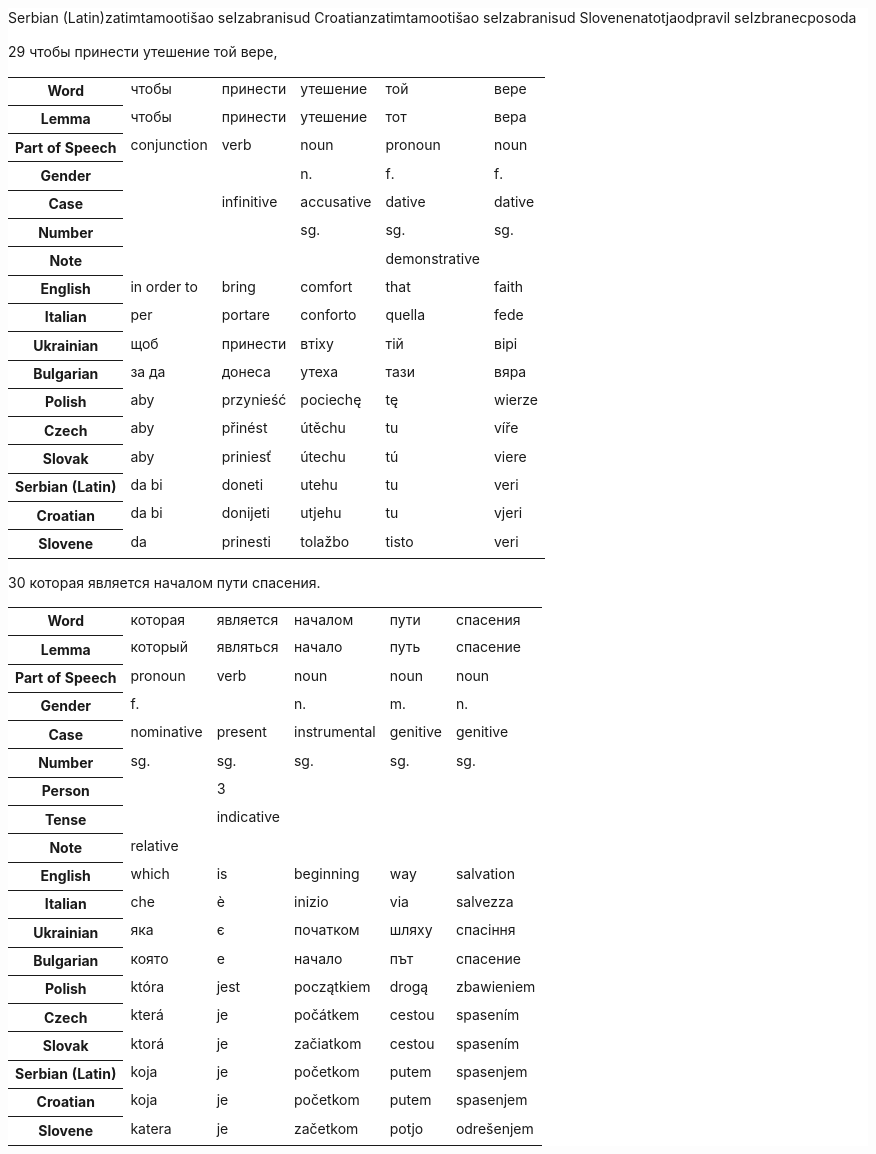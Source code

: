 <tr><th>Serbian (Latin)</th><td>zatim</td><td>tamo</td><td>otišao se</td><td>Izabrani</td><td>sud</td></tr>
<tr><th>Croatian</th><td>zatim</td><td>tamo</td><td>otišao se</td><td>Izabrani</td><td>sud</td></tr>
<tr><th>Slovene</th><td>nato</td><td>tja</td><td>odpravil se</td><td>Izbranec</td><td>posoda</td></tr>
</table>

29 чтобы принести утешение той вере,

<table>
<tr><th>Word</th><td>чтобы</td><td>принести</td><td>утешение</td><td>той</td><td>вере</td></tr>
<tr><th>Lemma</th><td>чтобы</td><td>принести</td><td>утешение</td><td>тот</td><td>вера</td></tr>
<tr><th>Part of Speech</th><td>conjunction</td><td>verb</td><td>noun</td><td>pronoun</td><td>noun</td></tr>
<tr><th>Gender</th><td></td><td></td><td>n.</td><td>f.</td><td>f.</td></tr>
<tr><th>Case</th><td></td><td>infinitive</td><td>accusative</td><td>dative</td><td>dative</td></tr>
<tr><th>Number</th><td></td><td></td><td>sg.</td><td>sg.</td><td>sg.</td></tr>
<tr><th>Note</th><td></td><td></td><td></td><td>demonstrative</td><td></td></tr>
<tr><th>English</th><td>in order to</td><td>bring</td><td>comfort</td><td>that</td><td>faith</td></tr>
<tr><th>Italian</th><td>per</td><td>portare</td><td>conforto</td><td>quella</td><td>fede</td></tr>
<tr><th>Ukrainian</th><td>щоб</td><td>принести</td><td>втіху</td><td>тій</td><td>вірі</td></tr>
<tr><th>Bulgarian</th><td>за да</td><td>донеса</td><td>утеха</td><td>тази</td><td>вяра</td></tr>
<tr><th>Polish</th><td>aby</td><td>przynieść</td><td>pociechę</td><td>tę</td><td>wierze</td></tr>
<tr><th>Czech</th><td>aby</td><td>přinést</td><td>útěchu</td><td>tu</td><td>víře</td></tr>
<tr><th>Slovak</th><td>aby</td><td>priniesť</td><td>útechu</td><td>tú</td><td>viere</td></tr>
<tr><th>Serbian (Latin)</th><td>da bi</td><td>doneti</td><td>utehu</td><td>tu</td><td>veri</td></tr>
<tr><th>Croatian</th><td>da bi</td><td>donijeti</td><td>utjehu</td><td>tu</td><td>vjeri</td></tr>
<tr><th>Slovene</th><td>da</td><td>prinesti</td><td>tolažbo</td><td>tisto</td><td>veri</td></tr>
</table>

30 которая является началом пути спасения.

<table>
<tr><th>Word</th><td>которая</td><td>является</td><td>началом</td><td>пути</td><td>спасения</td></tr>
<tr><th>Lemma</th><td>который</td><td>являться</td><td>начало</td><td>путь</td><td>спасение</td></tr>
<tr><th>Part of Speech</th><td>pronoun</td><td>verb</td><td>noun</td><td>noun</td><td>noun</td></tr>
<tr><th>Gender</th><td>f.</td><td></td><td>n.</td><td>m.</td><td>n.</td></tr>
<tr><th>Case</th><td>nominative</td><td>present</td><td>instrumental</td><td>genitive</td><td>genitive</td></tr>
<tr><th>Number</th><td>sg.</td><td>sg.</td><td>sg.</td><td>sg.</td><td>sg.</td></tr>
<tr><th>Person</th><td></td><td>3</td><td></td><td></td><td></td></tr>
<tr><th>Tense</th><td></td><td>indicative</td><td></td><td></td><td></td></tr>
<tr><th>Note</th><td>relative</td><td></td><td></td><td></td><td></td></tr>
<tr><th>English</th><td>which</td><td>is</td><td>beginning</td><td>way</td><td>salvation</td></tr>
<tr><th>Italian</th><td>che</td><td>è</td><td>inizio</td><td>via</td><td>salvezza</td></tr>
<tr><th>Ukrainian</th><td>яка</td><td>є</td><td>початком</td><td>шляху</td><td>спасіння</td></tr>
<tr><th>Bulgarian</th><td>която</td><td>е</td><td>начало</td><td>път</td><td>спасение</td></tr>
<tr><th>Polish</th><td>która</td><td>jest</td><td>początkiem</td><td>drogą</td><td>zbawieniem</td></tr>
<tr><th>Czech</th><td>která</td><td>je</td><td>počátkem</td><td>cestou</td><td>spasením</td></tr>
<tr><th>Slovak</th><td>ktorá</td><td>je</td><td>začiatkom</td><td>cestou</td><td>spasením</td></tr>
<tr><th>Serbian (Latin)</th><td>koja</td><td>je</td><td>početkom</td><td>putem</td><td>spasenjem</td></tr>
<tr><th>Croatian</th><td>koja</td><td>je</td><td>početkom</td><td>putem</td><td>spasenjem</td></tr>
<tr><th>Slovene</th><td>katera</td><td>je</td><td>začetkom</td><td>potjo</td><td>odrešenjem</td></tr>
</table>
